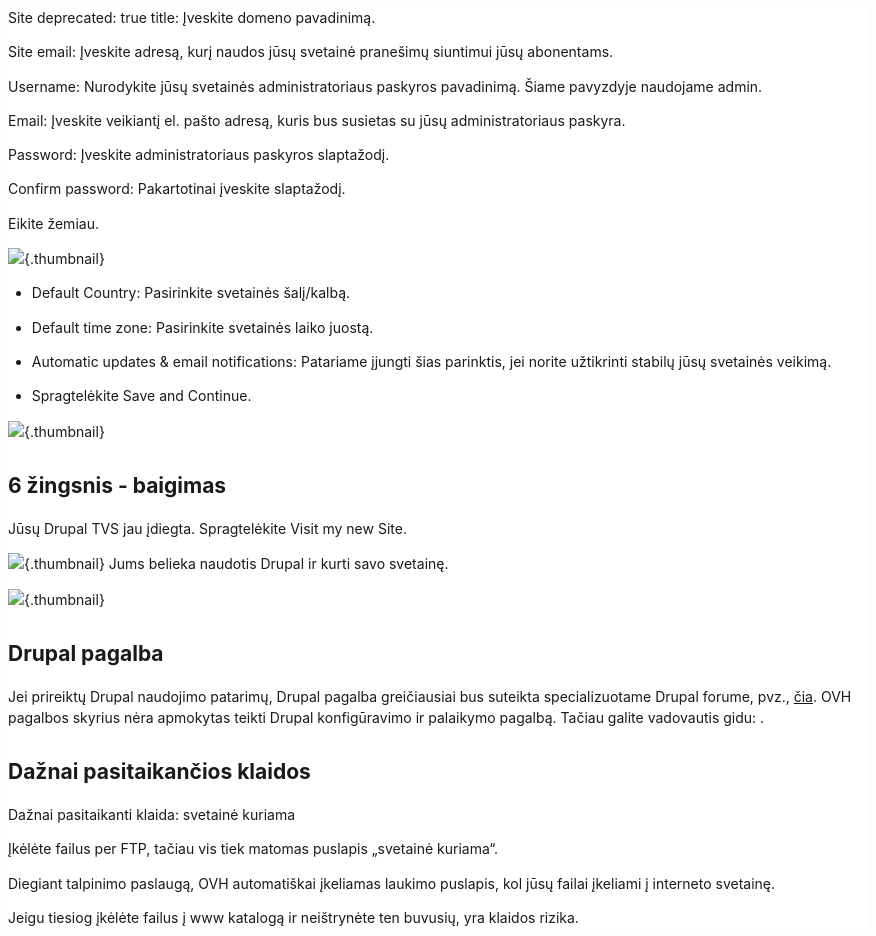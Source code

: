 Site deprecated: true
title: Įveskite domeno pavadinimą.

Site email: Įveskite adresą, kurį naudos jūsų svetainė pranešimų siuntimui jūsų abonentams.

Username: Nurodykite jūsų svetainės administratoriaus paskyros pavadinimą. Šiame pavyzdyje naudojame admin. 

Email: Įveskite veikiantį el. pašto adresą, kuris bus susietas su jūsų administratoriaus paskyra.

Password: Įveskite administratoriaus paskyros slaptažodį.

Confirm password: Pakartotinai įveskite slaptažodį.

Eikite žemiau.

![](images/img_3206.jpg){.thumbnail}

- Default Country: Pasirinkite svetainės šalį/kalbą.
- Default time zone: Pasirinkite svetainės laiko juostą.

- Automatic updates & email notifications: Patariame įjungti šias parinktis, jei norite užtikrinti stabilų jūsų svetainės veikimą.

- Spragtelėkite Save and Continue.



![](images/img_3207.jpg){.thumbnail}


## 6 žingsnis - baigimas
Jūsų Drupal TVS jau įdiegta. Spragtelėkite Visit my new Site.

![](images/img_3208.jpg){.thumbnail}
Jums belieka naudotis Drupal ir kurti savo svetainę.

![](images/img_3209.jpg){.thumbnail}


## Drupal pagalba
Jei prireiktų Drupal naudojimo patarimų, Drupal pagalba greičiausiai bus suteikta specializuotame Drupal forume, pvz., [čia](https://www.drupal.org/support).
OVH pagalbos skyrius nėra apmokytas teikti Drupal konfigūravimo ir palaikymo pagalbą.
Tačiau galite vadovautis gidu: []({legacy}2053).


## Dažnai pasitaikančios klaidos
Dažnai pasitaikanti klaida: svetainė kuriama

Įkėlėte failus per FTP, tačiau vis tiek matomas puslapis „svetainė kuriama“.

Diegiant talpinimo paslaugą, OVH automatiškai įkeliamas laukimo puslapis, kol jūsų failai įkeliami į interneto svetainę.

Jeigu tiesiog įkėlėte failus į www katalogą ir neištrynėte ten buvusių, yra klaidos rizika.
